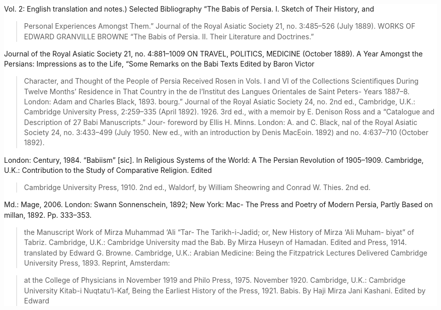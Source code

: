 Vol. 2: English translation and notes.)
Selected Bibliography                                             “The Babis of Persia. I. Sketch of Their History, and

> Personal Experiences Amongst Them.” Journal of the
> Royal Asiatic Society 21, no. 3:485–526 (July 1889).
WORKS OF EDWARD GRANVILLE BROWNE                                  “The Babis of Persia. II. Their Literature and Doctrines.”

Journal of the Royal Asiatic Society 21, no. 4:881–1009
ON TRAVEL, POLITICS, MEDICINE                                     (October 1889).
A Year Amongst the Persians: Impressions as to the Life,          “Some Remarks on the Babi Texts Edited by Baron Victor

> Character, and Thought of the People of Persia Received           Rosen in Vols. I and VI of the Collections Scientiﬁques
> During Twelve Months’ Residence in That Country in the            de l’Institut des Langues Orientales de Saint Peters-
> Years 1887–8. London: Adam and Charles Black, 1893.               bourg.” Journal of the Royal Asiatic Society 24, no.
> 2nd ed., Cambridge, U.K.: Cambridge University Press,             2:259–335 (April 1892).
> 1926. 3rd ed., with a memoir by E. Denison Ross and a           “Catalogue and Description of 27 Babi Manuscripts.” Jour-
> foreword by Ellis H. Minns. London: A. and C. Black,              nal of the Royal Asiatic Society 24, no. 3:433–499 (July
> 1950. New ed., with an introduction by Denis MacEoin.             1892) and no. 4:637–710 (October 1892).

London: Century, 1984.                                          “Babiism” [sic]. In Religious Systems of the World: A
The Persian Revolution of 1905–1909. Cambridge, U.K.:               Contribution to the Study of Comparative Religion. Edited

> Cambridge University Press, 1910. 2nd ed., Waldorf,               by William Sheowring and Conrad W. Thies. 2nd ed.

Md.: Mage, 2006.                                                  London: Swann Sonnenschein, 1892; New York: Mac-
The Press and Poetry of Modern Persia, Partly Based on              millan, 1892. Pp. 333–353.

> the Manuscript Work of Mirza Muhammad ‘Ali “Tar-                The Tarikh-i-Jadid; or, New History of Mirza ‘Ali Muham-
> biyat” of Tabriz. Cambridge, U.K.: Cambridge University           mad the Bab. By Mirza Huseyn of Hamadan. Edited and
> Press, 1914.                                                      translated by Edward G. Browne. Cambridge, U.K.:
Arabian Medicine: Being the Fitzpatrick Lectures Delivered          Cambridge University Press, 1893. Reprint, Amsterdam:

> at the College of Physicians in November 1919 and                 Philo Press, 1975.
> November 1920. Cambridge, U.K.: Cambridge University            Kitab-i Nuqtatu’l-Kaf, Being the Earliest History of the
> Press, 1921.                                                      Babis. By Haji Mirza Jani Kashani. Edited by Edward
